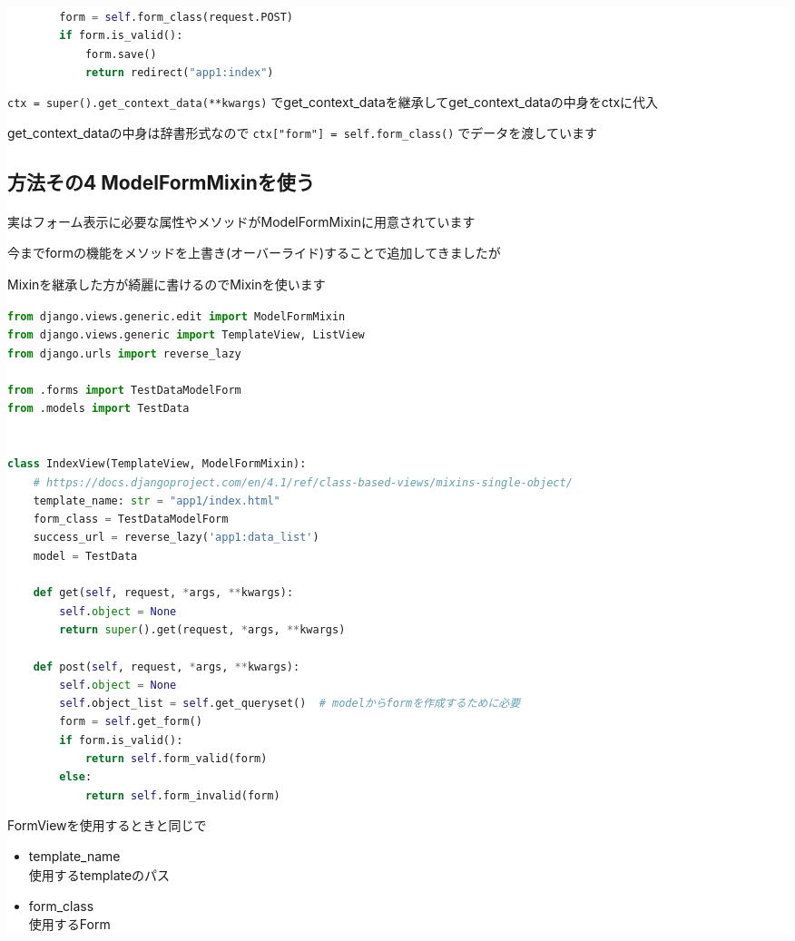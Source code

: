 ```app1_views.py
        form = self.form_class(request.POST)
        if form.is_valid():
            form.save()
            return redirect("app1:index")
```

`ctx = super().get_context_data(**kwargs)` でget_context_dataを継承してget_context_dataの中身をctxに代入

get_context_dataの中身は辞書形式なので `ctx["form"] = self.form_class()` でデータを渡しています

## 方法その4 ModelFormMixinを使う

実はフォーム表示に必要な属性やメソッドがModelFormMixinに用意されています

今までformの機能をメソッドを上書き(オーバーライド)することで追加してきましたが

Mixinを継承した方が綺麗に書けるのでMixinを使います

```app1_views.py
from django.views.generic.edit import ModelFormMixin
from django.views.generic import TemplateView, ListView
from django.urls import reverse_lazy

from .forms import TestDataModelForm
from .models import TestData


class IndexView(TemplateView, ModelFormMixin):
    # https://docs.djangoproject.com/en/4.1/ref/class-based-views/mixins-single-object/
    template_name: str = "app1/index.html"
    form_class = TestDataModelForm
    success_url = reverse_lazy('app1:data_list')
    model = TestData

    def get(self, request, *args, **kwargs):
        self.object = None
        return super().get(request, *args, **kwargs)

    def post(self, request, *args, **kwargs):
        self.object = None
        self.object_list = self.get_queryset()  # modelからformを作成するために必要
        form = self.get_form()
        if form.is_valid():
            return self.form_valid(form)
        else:
            return self.form_invalid(form)
```

FormViewを使用するときと同じで

- template_name <br>
使用するtemplateのパス

- form_class <br>
使用するForm
